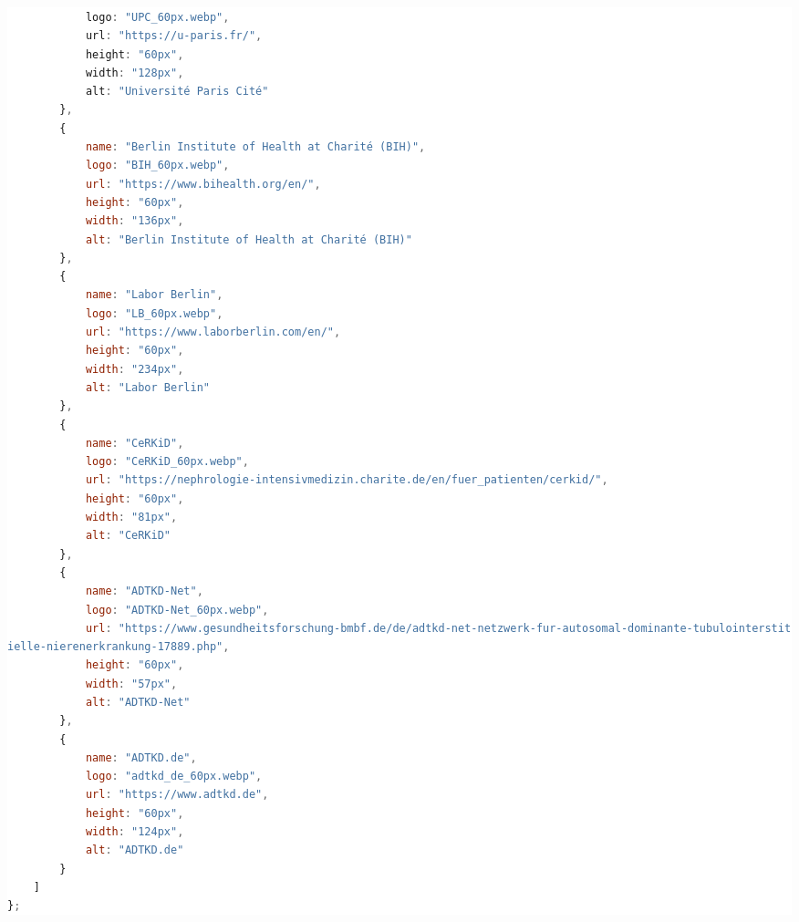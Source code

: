 ```javascript
            logo: "UPC_60px.webp",
            url: "https://u-paris.fr/",
            height: "60px",
            width: "128px",
            alt: "Université Paris Cité"
        },
        {
            name: "Berlin Institute of Health at Charité (BIH)",
            logo: "BIH_60px.webp",
            url: "https://www.bihealth.org/en/",
            height: "60px",
            width: "136px",
            alt: "Berlin Institute of Health at Charité (BIH)"
        },
        {
            name: "Labor Berlin",
            logo: "LB_60px.webp",
            url: "https://www.laborberlin.com/en/",
            height: "60px",
            width: "234px",
            alt: "Labor Berlin"
        },
        {
            name: "CeRKiD",
            logo: "CeRKiD_60px.webp",
            url: "https://nephrologie-intensivmedizin.charite.de/en/fuer_patienten/cerkid/",
            height: "60px",
            width: "81px",
            alt: "CeRKiD"
        },
        {
            name: "ADTKD-Net",
            logo: "ADTKD-Net_60px.webp",
            url: "https://www.gesundheitsforschung-bmbf.de/de/adtkd-net-netzwerk-fur-autosomal-dominante-tubulointerstitielle-nierenerkrankung-17889.php",
            height: "60px",
            width: "57px",
            alt: "ADTKD-Net"
        },
        {
            name: "ADTKD.de",
            logo: "adtkd_de_60px.webp",
            url: "https://www.adtkd.de",
            height: "60px",
            width: "124px",
            alt: "ADTKD.de"
        }
    ]
};
```
